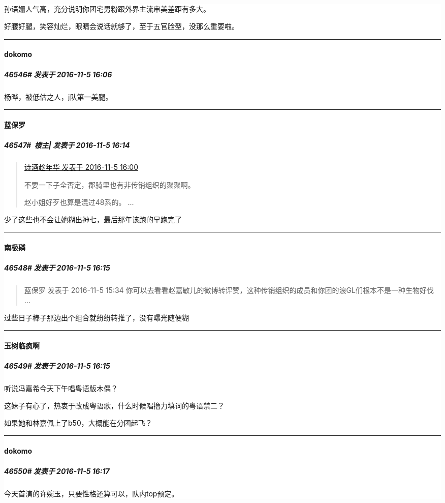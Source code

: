 
孙语姗人气高，充分说明你团宅男粉跟外界主流审美差距有多大。

好腰好腿，笑容灿烂，眼睛会说话就够了，至于五官脸型，没那么重要啦。


-----

####  dokomo  
##### 46546#       发表于 2016-11-5 16:06


杨晔，被低估之人，j队第一美腿。


-----

####  蓝保罗  
##### 46547#         楼主| 发表于 2016-11-5 16:14


<blockquote><a href="httphttps://bbs.saraba1st.com/2b/forum.php?mod=redirect&amp;goto=findpost&amp;pid=34079353&amp;ptid=1105387" target="_blank">诗酒趁年华 发表于 2016-11-5 16:00</a>

不要一下子全否定，郡骑里也有非传销组织的聚聚啊。

赵小姐好歹也算是混过48系的。 ...</blockquote>
少了这些也不会让她糊出神七，最后那年该跑的早跑完了


-----

####  南极磷  
##### 46548#       发表于 2016-11-5 16:15


<blockquote>蓝保罗 发表于 2016-11-5 15:34
你可以去看看赵嘉敏儿的微博转评赞，这种传销组织的成员和你团的浪GL们根本不是一种生物好伐 ...</blockquote>
过些日子棒子那边出个组合就纷纷转推了，没有曝光随便糊


-----

####  玉树临疯啊  
##### 46549#       发表于 2016-11-5 16:15


听说冯嘉希今天下午唱粤语版木偶？

这妹子有心了，热衷于改成粤语歌，什么时候唱撸力填词的粤语禁二？

如果她和林嘉佩上了b50，大概能在分团起飞？


-----

####  dokomo  
##### 46550#       发表于 2016-11-5 16:17


今天首演的许婉玉，只要性格还算可以，队内top预定。
